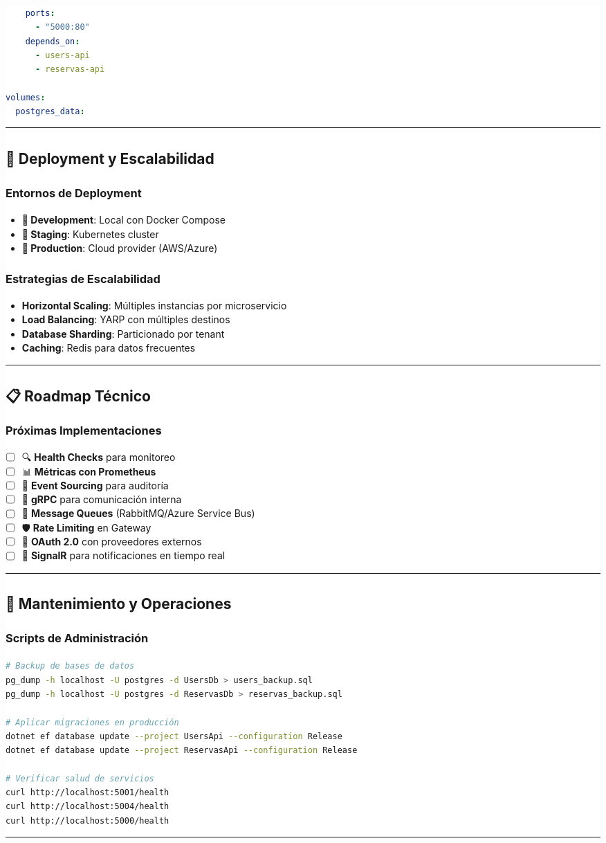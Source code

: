 ```yaml
    ports:
      - "5000:80"
    depends_on:
      - users-api
      - reservas-api

volumes:
  postgres_data:
```

---

## 🚀 **Deployment y Escalabilidad**

### **Entornos de Deployment**

- **🧪 Development**: Local con Docker Compose
- **🔧 Staging**: Kubernetes cluster
- **🌟 Production**: Cloud provider (AWS/Azure)

### **Estrategias de Escalabilidad**

- **Horizontal Scaling**: Múltiples instancias por microservicio
- **Load Balancing**: YARP con múltiples destinos
- **Database Sharding**: Particionado por tenant
- **Caching**: Redis para datos frecuentes

---

## 📋 **Roadmap Técnico**

### **Próximas Implementaciones**

- [ ] 🔍 **Health Checks** para monitoreo
- [ ] 📊 **Métricas con Prometheus**
- [ ] 🔄 **Event Sourcing** para auditoría
- [ ] 🚀 **gRPC** para comunicación interna
- [ ] 📧 **Message Queues** (RabbitMQ/Azure Service Bus)
- [ ] 🛡️ **Rate Limiting** en Gateway
- [ ] 🔐 **OAuth 2.0** con proveedores externos
- [ ] 📱 **SignalR** para notificaciones en tiempo real

---

## 🔧 **Mantenimiento y Operaciones**

### **Scripts de Administración**

```bash
# Backup de bases de datos
pg_dump -h localhost -U postgres -d UsersDb > users_backup.sql
pg_dump -h localhost -U postgres -d ReservasDb > reservas_backup.sql

# Aplicar migraciones en producción
dotnet ef database update --project UsersApi --configuration Release
dotnet ef database update --project ReservasApi --configuration Release

# Verificar salud de servicios
curl http://localhost:5001/health
curl http://localhost:5004/health
curl http://localhost:5000/health
```

---